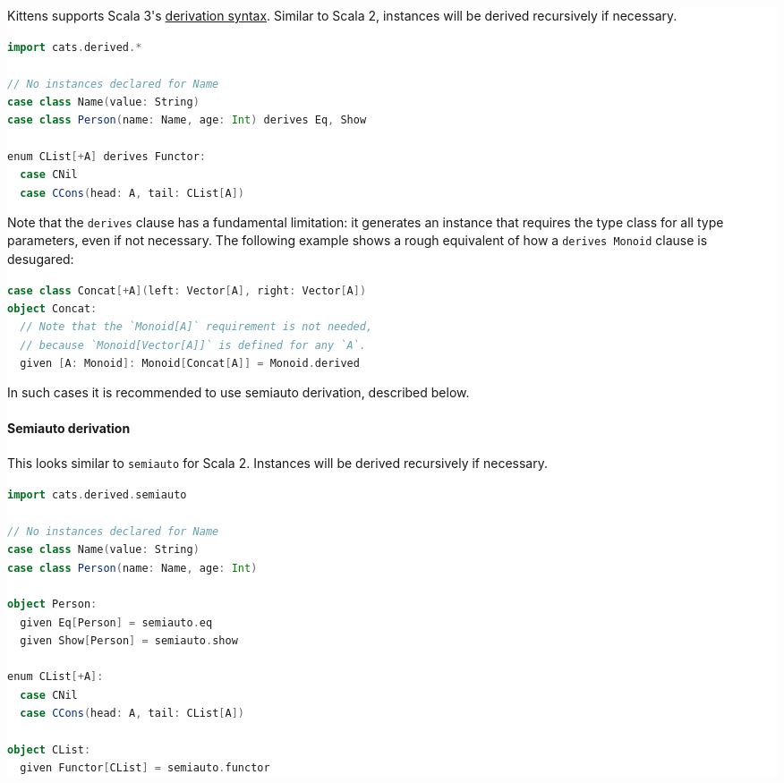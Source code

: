 Kittens supports Scala 3's [derivation syntax](https://docs.scala-lang.org/scala3/reference/contextual/derivation.html). 
Similar to Scala 2, instances will be derived recursively if necessary.

```scala 3
import cats.derived.*

// No instances declared for Name
case class Name(value: String)
case class Person(name: Name, age: Int) derives Eq, Show

enum CList[+A] derives Functor:
  case CNil
  case CCons(head: A, tail: CList[A])
```

Note that the `derives` clause has a fundamental limitation:
it generates an instance that requires the type class for all type parameters, even if not necessary.
The following example shows a rough equivalent of how a `derives Monoid` clause is desugared:

```scala 3
case class Concat[+A](left: Vector[A], right: Vector[A])
object Concat:
  // Note that the `Monoid[A]` requirement is not needed,
  // because `Monoid[Vector[A]]` is defined for any `A`.
  given [A: Monoid]: Monoid[Concat[A]] = Monoid.derived
```

In such cases it is recommended to use semiauto derivation, described below.

#### Semiauto derivation

This looks similar to `semiauto` for Scala 2.
Instances will be derived recursively if necessary.

```scala 3
import cats.derived.semiauto

// No instances declared for Name
case class Name(value: String)
case class Person(name: Name, age: Int)

object Person:
  given Eq[Person] = semiauto.eq
  given Show[Person] = semiauto.show

enum CList[+A]:
  case CNil
  case CCons(head: A, tail: CList[A])
  
object CList:
  given Functor[CList] = semiauto.functor
```


[cats]: https://github.com/typelevel/cats
[shapeless]: https://github.com/milessabin/shapeless
[typelevel]: http://typelevel.org/
[source]: https://github.com/typelevel/kittens
[sonatype]: https://oss.sonatype.org/
[codeofconduct]: https://www.scala-lang.org/conduct/